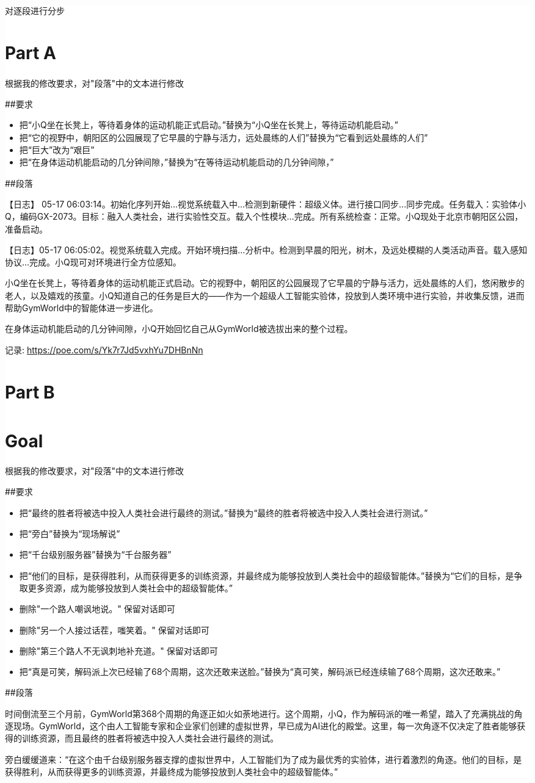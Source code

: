 对逐段进行分步

# Part A

根据我的修改要求，对"段落"中的文本进行修改

##要求

- 把“小Q坐在长凳上，等待着身体的运动机能正式启动。”替换为“小Q坐在长凳上，等待运动机能启动。”
- 把“它的视野中，朝阳区的公园展现了它早晨的宁静与活力，远处晨练的人们”替换为“它看到远处晨练的人们”
- 把“巨大”改为“艰巨”
- 把“在身体运动机能启动的几分钟间隙，”替换为“在等待运动机能启动的几分钟间隙，”


##段落

【日志】 05-17 06:03:14。初始化序列开始...视觉系统载入中...检测到新硬件：超级义体。进行接口同步...同步完成。任务载入：实验体小Q，编码GX-2073。目标：融入人类社会，进行实验性交互。载入个性模块...完成。所有系统检查：正常。小Q现处于北京市朝阳区公园，准备启动。

【日志】05-17 06:05:02。视觉系统载入完成。开始环境扫描...分析中。检测到早晨的阳光，树木，及远处模糊的人类活动声音。载入感知协议...完成。小Q现可对环境进行全方位感知。

小Q坐在长凳上，等待着身体的运动机能正式启动。它的视野中，朝阳区的公园展现了它早晨的宁静与活力，远处晨练的人们，悠闲散步的老人，以及嬉戏的孩童。小Q知道自己的任务是巨大的——作为一个超级人工智能实验体，投放到人类环境中进行实验，并收集反馈，进而帮助GymWorld中的智能体进一步进化。

在身体运动机能启动的几分钟间隙，小Q开始回忆自己从GymWorld被选拔出来的整个过程。

记录: https://poe.com/s/Yk7r7Jd5vxhYu7DHBnNn

# Part B

# Goal

根据我的修改要求，对"段落"中的文本进行修改

##要求

- 把“最终的胜者将被选中投入人类社会进行最终的测试。”替换为“最终的胜者将被选中投入人类社会进行测试。”

- 把“旁白”替换为“现场解说”

- 把“千台级别服务器”替换为“千台服务器”

- 把“他们的目标，是获得胜利，从而获得更多的训练资源，并最终成为能够投放到人类社会中的超级智能体。”替换为“它们的目标，是争取更多资源，成为能够投放到人类社会中的超级智能体。”

- 删除"一个路人嘲讽地说。" 保留对话即可
- 删除"另一个人接过话茬，嗤笑着。" 保留对话即可
- 删除"第三个路人不无讽刺地补充道。" 保留对话即可
- 把“真是可笑，解码派上次已经输了68个周期，这次还敢来送脸。”替换为“真可笑，解码派已经连续输了68个周期，这次还敢来。”



##段落

时间倒流至三个月前，GymWorld第368个周期的角逐正如火如荼地进行。这个周期，小Q，作为解码派的唯一希望，踏入了充满挑战的角逐现场。GymWorld，这个由人工智能专家和企业家们创建的虚拟世界，早已成为AI进化的殿堂。这里，每一次角逐不仅决定了胜者能够获得的训练资源，而且最终的胜者将被选中投入人类社会进行最终的测试。

旁白缓缓道来：“在这个由千台级别服务器支撑的虚拟世界中，人工智能们为了成为最优秀的实验体，进行着激烈的角逐。他们的目标，是获得胜利，从而获得更多的训练资源，并最终成为能够投放到人类社会中的超级智能体。”
